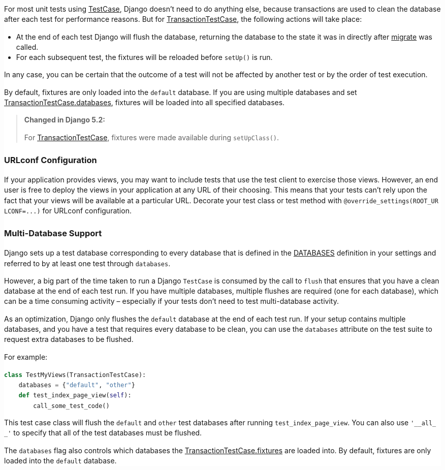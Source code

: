 For most unit tests using [TestCase](#django.test.TestCase), Django doesn’t need to do anything else, because transactions are used to clean the database after each test for performance reasons. But for [TransactionTestCase](#django.test.TransactionTestCase), the following actions will take place:

- At the end of each test Django will flush the database, returning the database to the state it was in directly after [migrate](../../../ref/django-admin/#django-admin-migrate) was called.
- For each subsequent test, the fixtures will be reloaded before `setUp()` is run.

In any case, you can be certain that the outcome of a test will not be affected by another test or by the order of test execution.

By default, fixtures are only loaded into the `default` database. If you are using multiple databases and set [TransactionTestCase.databases](#django.test.TransactionTestCase.databases), fixtures will be loaded into all specified databases.

> **Changed in Django 5.2:**
>
> For [TransactionTestCase](#django.test.TransactionTestCase), fixtures were made available during `setUpClass()`.

### URLconf Configuration

If your application provides views, you may want to include tests that use the test client to exercise those views. However, an end user is free to deploy the views in your application at any URL of their choosing. This means that your tests can’t rely upon the fact that your views will be available at a particular URL. Decorate your test class or test method with `@override_settings(ROOT_URLCONF=...)` for URLconf configuration.

### Multi-Database Support

Django sets up a test database corresponding to every database that is defined in the [DATABASES](../../../ref/settings/#std-setting-DATABASES) definition in your settings and referred to by at least one test through `databases`.

However, a big part of the time taken to run a Django `TestCase` is consumed by the call to `flush` that ensures that you have a clean database at the end of each test run. If you have multiple databases, multiple flushes are required (one for each database), which can be a time consuming activity – especially if your tests don’t need to test multi-database activity.

As an optimization, Django only flushes the `default` database at the end of each test run. If your setup contains multiple databases, and you have a test that requires every database to be clean, you can use the `databases` attribute on the test suite to request extra databases to be flushed.

For example:

```python
class TestMyViews(TransactionTestCase):
    databases = {"default", "other"}
    def test_index_page_view(self):
        call_some_test_code()
```

This test case class will flush the `default` and `other` test databases after running `test_index_page_view`. You can also use `'__all__'` to specify that all of the test databases must be flushed.

The `databases` flag also controls which databases the [TransactionTestCase.fixtures](#django.test.TransactionTestCase.fixtures) are loaded into. By default, fixtures are only loaded into the `default` database.
